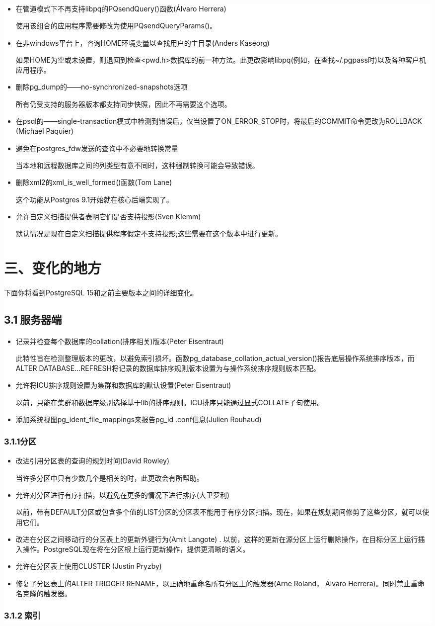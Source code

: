 * 在管道模式下不再支持libpq的PQsendQuery()函数(Álvaro Herrera)

  使用该组合的应用程序需要修改为使用PQsendQueryParams()。

* 在非windows平台上，咨询HOME环境变量以查找用户的主目录(Anders Kaseorg)

  如果HOME为空或未设置，则退回到检查<pwd.h>数据库的前一种方法。此更改影响libpq(例如，在查找~/.pgpass时)以及各种客户机应用程序。

* 删除pg_dump的——no-synchronized-snapshots选项

  所有仍受支持的服务器版本都支持同步快照，因此不再需要这个选项。

* 在psql的——single-transaction模式中检测到错误后，仅当设置了ON_ERROR_STOP时，将最后的COMMIT命令更改为ROLLBACK (Michael Paquier)

* 避免在postgres_fdw发送的查询中不必要地转换常量

  当本地和远程数据库之间的列类型有意不同时，这种强制转换可能会导致错误。

* 删除xml2的xml_is_well_formed()函数(Tom Lane)

  这个功能从Postgres 9.1开始就在核心后端实现了。

* 允许自定义扫描提供者表明它们是否支持投影(Sven Klemm)

  默认情况是现在自定义扫描提供程序假定不支持投影;这些需要在这个版本中进行更新。

# 三、变化的地方

下面你将看到PostgreSQL 15和之前主要版本之间的详细变化。

## 3.1 服务器端

* 记录并检查每个数据库的collation(排序相关)版本(Peter Eisentraut)

  此特性旨在检测整理版本的更改，以避免索引损坏。函数pg_database_collation_actual_version()报告底层操作系统排序版本，而ALTER DATABASE…REFRESH将记录的数据库排序规则版本设置为与操作系统排序规则版本匹配。

* 允许将ICU排序规则设置为集群和数据库的默认设置(Peter Eisentraut)

  以前，只能在集群和数据库级别选择基于lib的排序规则。ICU排序只能通过显式COLLATE子句使用。

* 添加系统视图pg_ident_file_mappings来报告pg_id .conf信息(Julien Rouhaud)

### 3.1.1分区

* 改进引用分区表的查询的规划时间(David Rowley)

  当许多分区中只有少数几个是相关的时，此更改会有所帮助。

* 允许对分区进行有序扫描，以避免在更多的情况下进行排序(大卫罗利)

  以前，带有DEFAULT分区或包含多个值的LIST分区的分区表不能用于有序分区扫描。现在，如果在规划期间修剪了这些分区，就可以使用它们。

* 改进在分区之间移动行的分区表上的更新外键行为(Amit Langote) . 以前，这样的更新在源分区上运行删除操作，在目标分区上运行插入操作。PostgreSQL现在将在分区根上运行更新操作，提供更清晰的语义。

* 允许在分区表上使用CLUSTER (Justin Pryzby)

* 修复了分区表上的ALTER TRIGGER RENAME，以正确地重命名所有分区上的触发器(Arne Roland， Álvaro Herrera)。同时禁止重命名克隆的触发器。

### 3.1.2 索引
